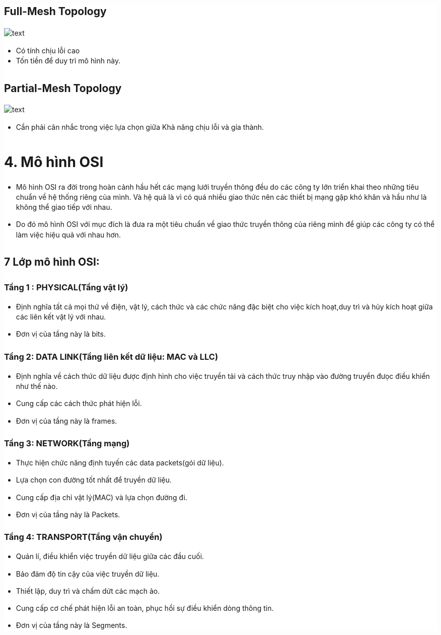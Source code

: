 ## Full-Mesh Topology
![text](https://i.imgur.com/w8gozEH.png)
- Có tính chịu lỗi cao
- Tốn tiền để duy trì mô hình này.

## Partial-Mesh Topology
![text](https://i.imgur.com/eEckeGa.png)
- Cần phải cân nhắc trong việc lựa chọn giữa Khả năng chịu lỗi và gía thành.

<a name="4"></a>
# 4. Mô hình OSI
- Mô hình OSI ra đời trong hoàn cảnh hầu hết các mạng lưới truyền thông đều do các công ty lớn triển khai theo những tiêu chuẩn về hệ thống riêng của mình. Và hệ quả là vì có quá nhiều giao thức nên các thiết bị mạng gặp khó khăn và hầu như là không thể giao tiếp với nhau.

- Do đó mô hình OSI với mục đích là đưa ra một tiêu chuẩn về giao thức truyền thông của riêng mình để giúp các công ty có thể làm việc hiệu quả với nhau hơn.

## 7 Lớp mô hình OSI:

### Tầng 1 : PHYSICAL(Tầng vật lý)
- Định nghĩa tất cả mọi thứ về điện, vật lý, cách thức và các chức năng đặc biệt cho việc kích hoạt,duy trì và hủy kích hoạt giữa các liên kết vật lý với nhau.

- Đơn vị của tầng này là bits.

### Tầng 2: DATA LINK(Tầng liên kết dữ liệu: MAC và LLC)
- Định nghĩa về cách thức dữ liệu được định hình cho việc truyền tải và cách thức truy nhập vào đường truyền đưọc điều khiển như thế nào.
- Cung cấp các cách thức phát hiện lỗi.

- Đơn vị của tầng này là frames.

### Tầng 3: NETWORK(Tầng mạng)
- Thực hiện chức năng định tuyến các data packets(gói dữ liệu).
- Lựa chọn con đường tốt nhất để truyền dữ liệu.
- Cung cấp địa chỉ vật lý(MAC) và lựa chọn đường đi.

- Đơn vị của tầng này là Packets.

### Tầng 4: TRANSPORT(Tầng vận chuyển)
- Quản lí, điều khiển việc truyền dữ liệu giữa các đầu cuối.
- Bảo đảm độ tin cậy của việc truyền dữ liệu.
- Thiết lập, duy trì và chấm dứt các mạch ảo.
- Cung cấp cơ chế phát hiện lỗi an toàn, phục hồi sự điều khiển dòng thông tin.

- Đơn vị của tầng này là Segments.
